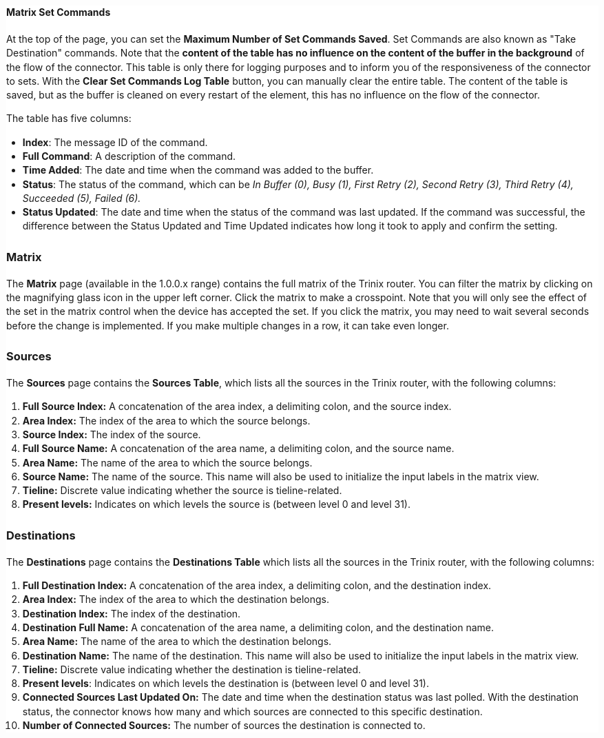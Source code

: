 #### Matrix Set Commands

At the top of the page, you can set the **Maximum Number of Set Commands Saved**. Set Commands are also known as "Take Destination" commands. Note that the **content of the table has no influence on the content of the buffer in the background** of the flow of the connector. This table is only there for logging purposes and to inform you of the responsiveness of the connector to sets. With the **Clear Set Commands Log Table** button, you can manually clear the entire table. The content of the table is saved, but as the buffer is cleaned on every restart of the element, this has no influence on the flow of the connector.

The table has five columns:

- **Index**: The message ID of the command.
- **Full Command**: A description of the command.
- **Time Added**: The date and time when the command was added to the buffer.
- **Status**: The status of the command, which can be *In Buffer (0), Busy (1), First Retry (2), Second Retry (3), Third Retry (4), Succeeded (5), Failed (6).*
- **Status Updated**: The date and time when the status of the command was last updated. If the command was successful, the difference between the Status Updated and Time Updated indicates how long it took to apply and confirm the setting.

### Matrix

The **Matrix** page (available in the 1.0.0.x range) contains the full matrix of the Trinix router. You can filter the matrix by clicking on the magnifying glass icon in the upper left corner. Click the matrix to make a crosspoint. Note that you will only see the effect of the set in the matrix control when the device has accepted the set. If you click the matrix, you may need to wait several seconds before the change is implemented. If you make multiple changes in a row, it can take even longer.

### Sources

The **Sources** page contains the **Sources Table**, which lists all the sources in the Trinix router, with the following columns:

1. **Full Source Index:** A concatenation of the area index, a delimiting colon, and the source index.
1. **Area Index:** The index of the area to which the source belongs.
1. **Source Index:** The index of the source.
1. **Full Source Name:** A concatenation of the area name, a delimiting colon, and the source name.
1. **Area Name:** The name of the area to which the source belongs.
1. **Source Name:** The name of the source. This name will also be used to initialize the input labels in the matrix view.
1. **Tieline:** Discrete value indicating whether the source is tieline-related.
1. **Present levels:** Indicates on which levels the source is (between level 0 and level 31).

### Destinations

The **Destinations** page contains the **Destinations Table** which lists all the sources in the Trinix router, with the following columns:

1. **Full Destination Index:** A concatenation of the area index, a delimiting colon, and the destination index.
1. **Area Index:** The index of the area to which the destination belongs.
1. **Destination Index:** The index of the destination.
1. **Destination Full Name:** A concatenation of the area name, a delimiting colon, and the destination name.
1. **Area Name:** The name of the area to which the destination belongs.
1. **Destination Name:** The name of the destination. This name will also be used to initialize the input labels in the matrix view.
1. **Tieline:** Discrete value indicating whether the destination is tieline-related.
1. **Present levels**: Indicates on which levels the destination is (between level 0 and level 31).
1. **Connected Sources Last Updated On:** The date and time when the destination status was last polled. With the destination status, the connector knows how many and which sources are connected to this specific destination.
1. **Number of Connected Sources:** The number of sources the destination is connected to.